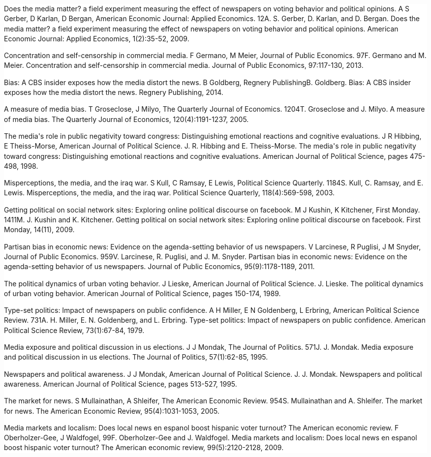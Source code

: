 Does the media matter? a field experiment measuring the effect of newspapers on voting behavior and political opinions. A S Gerber, D Karlan, D Bergan, American Economic Journal: Applied Economics. 12A. S. Gerber, D. Karlan, and D. Bergan. Does the media matter? a field experiment measuring the effect of newspapers on voting behavior and political opinions. American Economic Journal: Applied Economics, 1(2):35-52, 2009.

Concentration and self-censorship in commercial media. F Germano, M Meier, Journal of Public Economics. 97F. Germano and M. Meier. Concentration and self-censorship in commercial media. Journal of Public Economics, 97:117-130, 2013.

Bias: A CBS insider exposes how the media distort the news. B Goldberg, Regnery PublishingB. Goldberg. Bias: A CBS insider exposes how the media distort the news. Regnery Publishing, 2014.

A measure of media bias. T Groseclose, J Milyo, The Quarterly Journal of Economics. 1204T. Groseclose and J. Milyo. A measure of media bias. The Quarterly Journal of Economics, 120(4):1191-1237, 2005.

The media's role in public negativity toward congress: Distinguishing emotional reactions and cognitive evaluations. J R Hibbing, E Theiss-Morse, American Journal of Political Science. J. R. Hibbing and E. Theiss-Morse. The media's role in public negativity toward congress: Distinguishing emotional reactions and cognitive evaluations. American Journal of Political Science, pages 475-498, 1998.

Misperceptions, the media, and the iraq war. S Kull, C Ramsay, E Lewis, Political Science Quarterly. 1184S. Kull, C. Ramsay, and E. Lewis. Misperceptions, the media, and the iraq war. Political Science Quarterly, 118(4):569-598, 2003.

Getting political on social network sites: Exploring online political discourse on facebook. M J Kushin, K Kitchener, First Monday. 1411M. J. Kushin and K. Kitchener. Getting political on social network sites: Exploring online political discourse on facebook. First Monday, 14(11), 2009.

Partisan bias in economic news: Evidence on the agenda-setting behavior of us newspapers. V Larcinese, R Puglisi, J M Snyder, Journal of Public Economics. 959V. Larcinese, R. Puglisi, and J. M. Snyder. Partisan bias in economic news: Evidence on the agenda-setting behavior of us newspapers. Journal of Public Economics, 95(9):1178-1189, 2011.

The political dynamics of urban voting behavior. J Lieske, American Journal of Political Science. J. Lieske. The political dynamics of urban voting behavior. American Journal of Political Science, pages 150-174, 1989.

Type-set politics: Impact of newspapers on public confidence. A H Miller, E N Goldenberg, L Erbring, American Political Science Review. 731A. H. Miller, E. N. Goldenberg, and L. Erbring. Type-set politics: Impact of newspapers on public confidence. American Political Science Review, 73(1):67-84, 1979.

Media exposure and political discussion in us elections. J J Mondak, The Journal of Politics. 571J. J. Mondak. Media exposure and political discussion in us elections. The Journal of Politics, 57(1):62-85, 1995.

Newspapers and political awareness. J J Mondak, American Journal of Political Science. J. J. Mondak. Newspapers and political awareness. American Journal of Political Science, pages 513-527, 1995.

The market for news. S Mullainathan, A Shleifer, The American Economic Review. 954S. Mullainathan and A. Shleifer. The market for news. The American Economic Review, 95(4):1031-1053, 2005.

Media markets and localism: Does local news en espanol boost hispanic voter turnout? The American economic review. F Oberholzer-Gee, J Waldfogel, 99F. Oberholzer-Gee and J. Waldfogel. Media markets and localism: Does local news en espanol boost hispanic voter turnout? The American economic review, 99(5):2120-2128, 2009.
